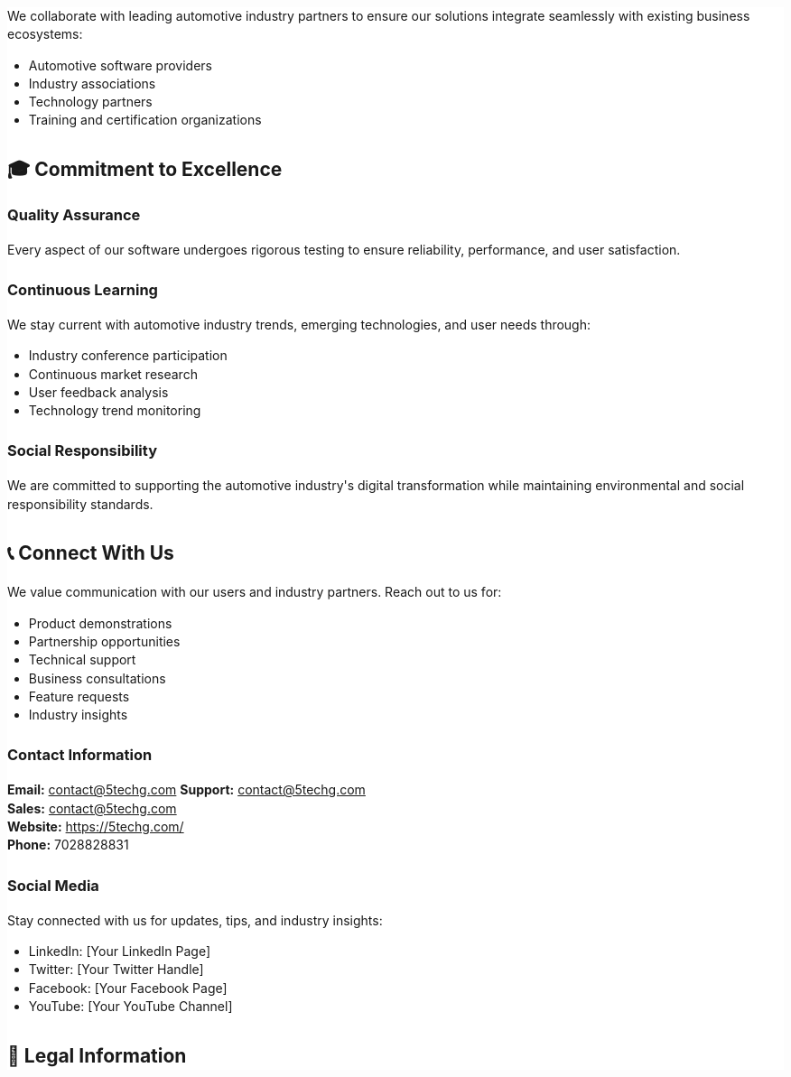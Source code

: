 We collaborate with leading automotive industry partners to ensure our solutions integrate seamlessly with existing business ecosystems:
- Automotive software providers
- Industry associations
- Technology partners
- Training and certification organizations

## 🎓 Commitment to Excellence

### Quality Assurance
Every aspect of our software undergoes rigorous testing to ensure reliability, performance, and user satisfaction.

### Continuous Learning
We stay current with automotive industry trends, emerging technologies, and user needs through:
- Industry conference participation
- Continuous market research
- User feedback analysis
- Technology trend monitoring

### Social Responsibility
We are committed to supporting the automotive industry's digital transformation while maintaining environmental and social responsibility standards.

## 📞 Connect With Us

We value communication with our users and industry partners. Reach out to us for:
- Product demonstrations
- Partnership opportunities
- Technical support
- Business consultations
- Feature requests
- Industry insights

### Contact Information
**Email:** contact@5techg.com 
**Support:** contact@5techg.com  
**Sales:** contact@5techg.com  
**Website:** https://5techg.com/  
**Phone:** 7028828831

### Social Media
Stay connected with us for updates, tips, and industry insights:
- LinkedIn: [Your LinkedIn Page]
- Twitter: [Your Twitter Handle]
- Facebook: [Your Facebook Page]
- YouTube: [Your YouTube Channel]

## 📜 Legal Information
